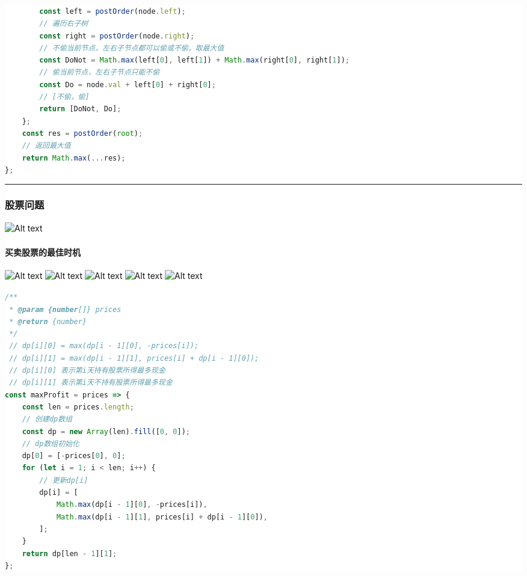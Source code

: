 ```javascript
        const left = postOrder(node.left);
        // 遍历右子树
        const right = postOrder(node.right);
        // 不偷当前节点，左右子节点都可以偷或不偷，取最大值
        const DoNot = Math.max(left[0], left[1]) + Math.max(right[0], right[1]);
        // 偷当前节点，左右子节点只能不偷
        const Do = node.val + left[0] + right[0];
        // [不偷，偷]
        return [DoNot, Do];
    };
    const res = postOrder(root);
    // 返回最大值
    return Math.max(...res);
};
```


---

### 股票问题
![Alt text](./1638798407619.png)
#### 买卖股票的最佳时机
![Alt text](./1638718423118.png)
![Alt text](./1638796520164.png)
![Alt text](./1638796571479.png)
![Alt text](./1638796577391.png)
![Alt text](./1638796589702.png)
```javascript
/**
 * @param {number[]} prices
 * @return {number}
 */
 // dp[i][0] = max(dp[i - 1][0], -prices[i]);
 // dp[i][1] = max(dp[i - 1][1], prices[i] + dp[i - 1][0]);
 // dp[i][0] 表示第i天持有股票所得最多现金
 // dp[i][1] 表示第i天不持有股票所得最多现金
const maxProfit = prices => {
    const len = prices.length;
    // 创建dp数组
    const dp = new Array(len).fill([0, 0]);
    // dp数组初始化
    dp[0] = [-prices[0], 0];
    for (let i = 1; i < len; i++) {
        // 更新dp[i]
        dp[i] = [
            Math.max(dp[i - 1][0], -prices[i]),
            Math.max(dp[i - 1][1], prices[i] + dp[i - 1][0]),
        ];
    }
    return dp[len - 1][1];
};
```
